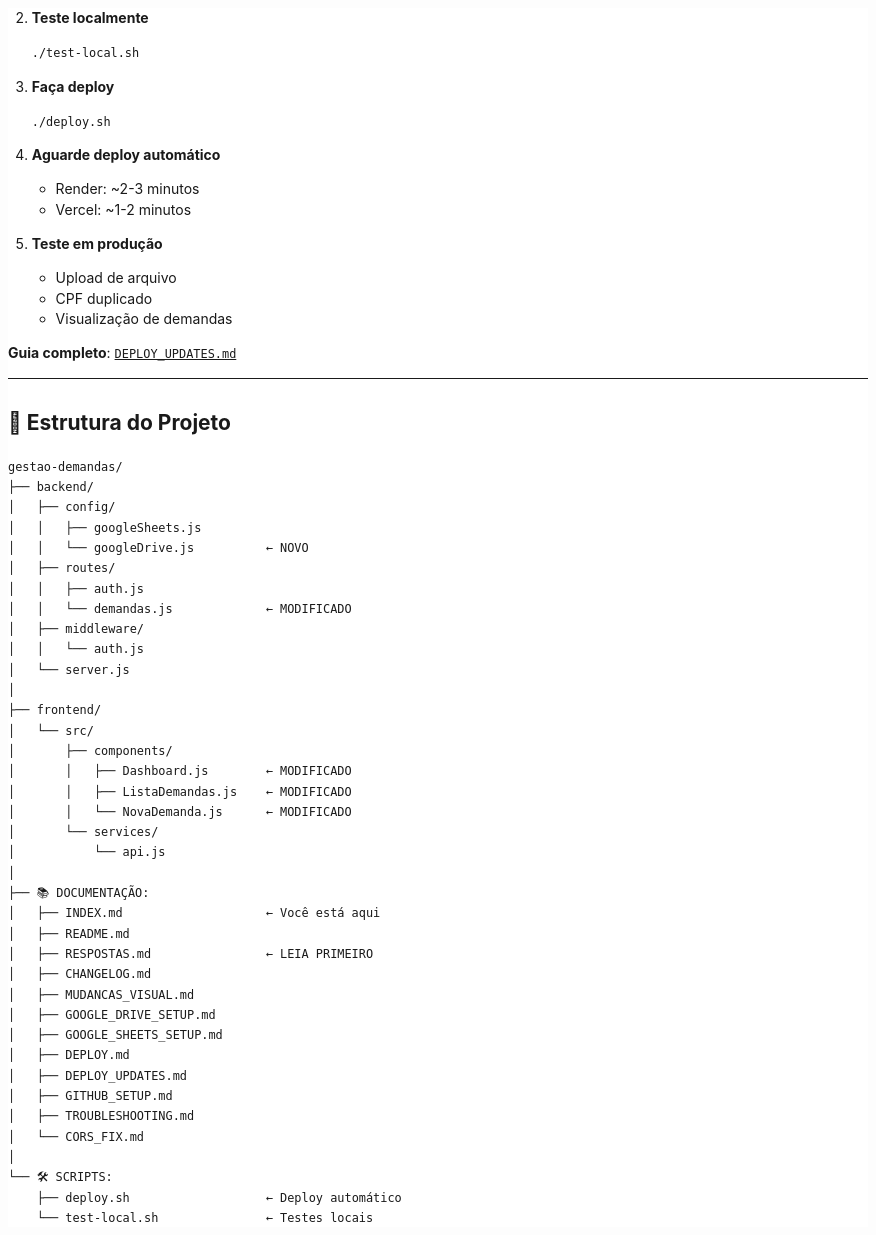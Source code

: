 2. **Teste localmente**

   ```bash
   ./test-local.sh
   ```

3. **Faça deploy**

   ```bash
   ./deploy.sh
   ```

4. **Aguarde deploy automático**
   - Render: ~2-3 minutos
   - Vercel: ~1-2 minutos

5. **Teste em produção**
   - Upload de arquivo
   - CPF duplicado
   - Visualização de demandas

**Guia completo**: [`DEPLOY_UPDATES.md`](DEPLOY_UPDATES.md)

---

## 📂 Estrutura do Projeto

```
gestao-demandas/
├── backend/
│   ├── config/
│   │   ├── googleSheets.js
│   │   └── googleDrive.js          ← NOVO
│   ├── routes/
│   │   ├── auth.js
│   │   └── demandas.js             ← MODIFICADO
│   ├── middleware/
│   │   └── auth.js
│   └── server.js
│
├── frontend/
│   └── src/
│       ├── components/
│       │   ├── Dashboard.js        ← MODIFICADO
│       │   ├── ListaDemandas.js    ← MODIFICADO
│       │   └── NovaDemanda.js      ← MODIFICADO
│       └── services/
│           └── api.js
│
├── 📚 DOCUMENTAÇÃO:
│   ├── INDEX.md                    ← Você está aqui
│   ├── README.md
│   ├── RESPOSTAS.md                ← LEIA PRIMEIRO
│   ├── CHANGELOG.md
│   ├── MUDANCAS_VISUAL.md
│   ├── GOOGLE_DRIVE_SETUP.md
│   ├── GOOGLE_SHEETS_SETUP.md
│   ├── DEPLOY.md
│   ├── DEPLOY_UPDATES.md
│   ├── GITHUB_SETUP.md
│   ├── TROUBLESHOOTING.md
│   └── CORS_FIX.md
│
└── 🛠️ SCRIPTS:
    ├── deploy.sh                   ← Deploy automático
    └── test-local.sh               ← Testes locais
```
